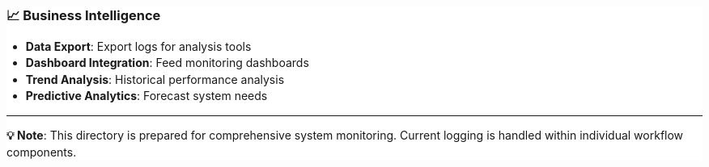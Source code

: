 ### **📈 Business Intelligence**
- **Data Export**: Export logs for analysis tools
- **Dashboard Integration**: Feed monitoring dashboards
- **Trend Analysis**: Historical performance analysis
- **Predictive Analytics**: Forecast system needs

---

**💡 Note**: This directory is prepared for comprehensive system monitoring. Current logging is handled within individual workflow components. 